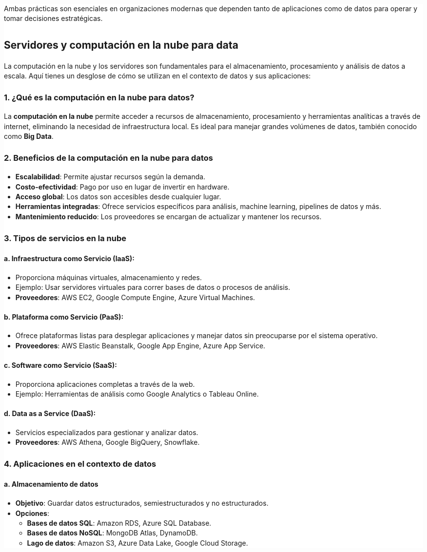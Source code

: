 Ambas prácticas son esenciales en organizaciones modernas que dependen tanto de aplicaciones como de datos para operar y tomar decisiones estratégicas.

## Servidores y computación en la nube para data

La computación en la nube y los servidores son fundamentales para el almacenamiento, procesamiento y análisis de datos a escala. Aquí tienes un desglose de cómo se utilizan en el contexto de datos y sus aplicaciones:

### **1. ¿Qué es la computación en la nube para datos?**
La **computación en la nube** permite acceder a recursos de almacenamiento, procesamiento y herramientas analíticas a través de internet, eliminando la necesidad de infraestructura local. Es ideal para manejar grandes volúmenes de datos, también conocido como **Big Data**.

### **2. Beneficios de la computación en la nube para datos**
- **Escalabilidad**: Permite ajustar recursos según la demanda.
- **Costo-efectividad**: Pago por uso en lugar de invertir en hardware.
- **Acceso global**: Los datos son accesibles desde cualquier lugar.
- **Herramientas integradas**: Ofrece servicios específicos para análisis, machine learning, pipelines de datos y más.
- **Mantenimiento reducido**: Los proveedores se encargan de actualizar y mantener los recursos.

### **3. Tipos de servicios en la nube**
#### **a. Infraestructura como Servicio (IaaS):**
- Proporciona máquinas virtuales, almacenamiento y redes.
- Ejemplo: Usar servidores virtuales para correr bases de datos o procesos de análisis.
- **Proveedores**: AWS EC2, Google Compute Engine, Azure Virtual Machines.

#### **b. Plataforma como Servicio (PaaS):**
- Ofrece plataformas listas para desplegar aplicaciones y manejar datos sin preocuparse por el sistema operativo.
- **Proveedores**: AWS Elastic Beanstalk, Google App Engine, Azure App Service.

#### **c. Software como Servicio (SaaS):**
- Proporciona aplicaciones completas a través de la web.
- Ejemplo: Herramientas de análisis como Google Analytics o Tableau Online.

#### **d. Data as a Service (DaaS):**
- Servicios especializados para gestionar y analizar datos.
- **Proveedores**: AWS Athena, Google BigQuery, Snowflake.

### **4. Aplicaciones en el contexto de datos**
#### **a. Almacenamiento de datos**
- **Objetivo**: Guardar datos estructurados, semiestructurados y no estructurados.
- **Opciones**:
  - **Bases de datos SQL**: Amazon RDS, Azure SQL Database.
  - **Bases de datos NoSQL**: MongoDB Atlas, DynamoDB.
  - **Lago de datos**: Amazon S3, Azure Data Lake, Google Cloud Storage.
